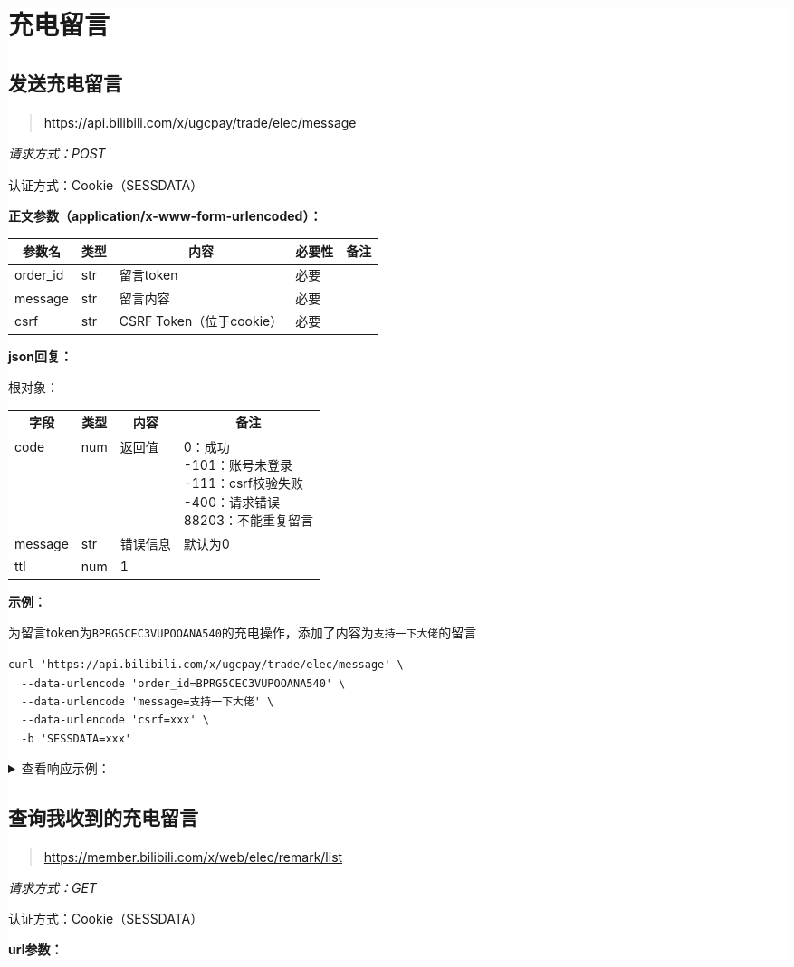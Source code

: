 # 充电留言

## 发送充电留言

> https://api.bilibili.com/x/ugcpay/trade/elec/message

*请求方式：POST*

认证方式：Cookie（SESSDATA）

**正文参数（application/x-www-form-urlencoded）：**

| 参数名   | 类型 | 内容                     | 必要性 | 备注 |
| -------- | ---- | ------------------------ | ------ | ---- |
| order_id | str  | 留言token                | 必要   |      |
| message  | str  | 留言内容                 | 必要   |      |
| csrf     | str  | CSRF Token（位于cookie） | 必要   |      |

**json回复：**

根对象：

| 字段    | 类型 | 内容     | 备注                                                         |
| ------- | ---- | -------- | ------------------------------------------------------------ |
| code    | num  | 返回值   | 0：成功 <br />-101：账号未登录<br />-111：csrf校验失败<br />-400：请求错误<br />88203：不能重复留言 |
| message | str  | 错误信息 | 默认为0                                                      |
| ttl     | num  | 1        |                                                              |

**示例：**

为留言token为`BPRG5CEC3VUPOOANA540`的充电操作，添加了内容为`支持一下大佬`的留言

```shell
curl 'https://api.bilibili.com/x/ugcpay/trade/elec/message' \
  --data-urlencode 'order_id=BPRG5CEC3VUPOOANA540' \
  --data-urlencode 'message=支持一下大佬' \
  --data-urlencode 'csrf=xxx' \
  -b 'SESSDATA=xxx'
```

<details><summary>查看响应示例：</summary></details>

## 查询我收到的充电留言

> https://member.bilibili.com/x/web/elec/remark/list

*请求方式：GET*

认证方式：Cookie（SESSDATA）

**url参数：**
